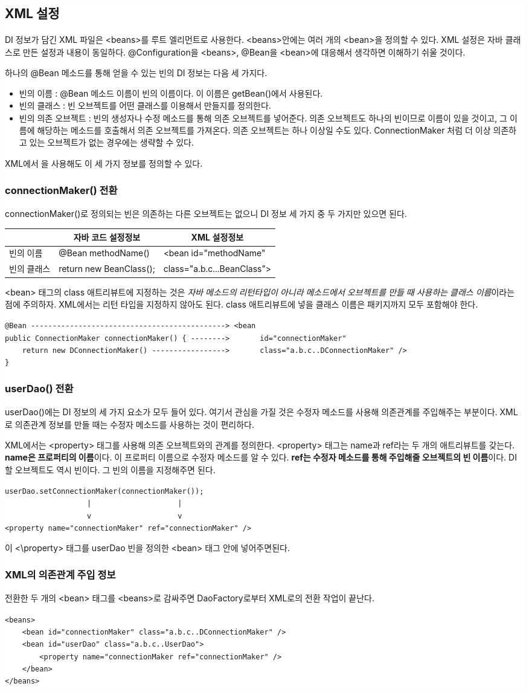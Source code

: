 ## XML 설정
DI 정보가 담긴 XML 파일은 \<beans\>를 루트 엘리먼트로 사용한다. \<beans\>안에는 여러 개의 \<bean\>을 정의할 수 있다. XML 설정은 자바 클래스로 만든 설정과 내용이 동일하다. @Configuration을 \<beans\>, @Bean을 \<bean\>에 대응해서 생각하면 이해하기 쉬울 것이다.

하나의 @Bean 메소드를 통해 얻을 수 있는 빈의 DI 정보는 다음 세 가지다.

* 빈의 이름 : @Bean 메소드 이름이 빈의 이름이다. 이 이름은 getBean()에서 사용된다.
* 빈의 클래스 : 빈 오브젝트를 어떤 클래스를 이용해서 만들지를 정의한다.
* 빈의 의존 오브젝트 : 빈의 생성자나 수정 메소드를 통해 의존 오브젝트를 넣어준다. 의존 오브젝트도 하나의 빈이므로 이름이 있을 것이고, 그 이름에 해당하는 메소드를 호출해서 의존 오브젝트를 가져온다. 의존 오브젝트는 하나 이상일 수도 있다. ConnectionMaker 처럼 더 이상 의존하고 있는 오브젝트가 없는 경우에는 생략할 수 있다.

XML에서 <bean>을 사용해도 이 세 가지 정보를 정의할 수 있다.

### connectionMaker() 전환
connectionMaker()로 정의되는 빈은 의존하는 다른 오브젝트는 없으니 DI 정보 세 가지 중 두 가지만 있으면 된다.

| | 자바 코드 설정정보 | XML 설정정보 |
|---|---|---|
| 빈의 이름 | @Bean methodName() | <bean id="methodName" |
| 빈의 클래스 | return new BeanClass(); | class="a.b.c...BeanClass"> |

\<bean\> 태그의 class 애트리뷰트에 지정하는 것은 *자바 메소드의 리턴타입이 아니라 메소드에서 오브젝트를 만들 때 사용하는 클래스 이름*이라는 점에 주의하자. XML에서는 리턴 타입을 지정하지 않아도 된다. class 애트리뷰트에 넣을 클래스 이름은 패키지까지 모두 포함해야 한다.

```
@Bean ---------------------------------------------> <bean
public ConnectionMaker connectionMaker() { -------->       id="connectionMaker"
    return new DConnectionMaker() ----------------->       class="a.b.c..DConnectionMaker" />
}
```

### userDao() 전환
userDao()에는 DI 정보의 세 가지 요소가 모두 들어 있다. 여기서 관심을 가질 것은 수정자 메소드를 사용해 의존관계를 주입해주는 부분이다. XML로 의존관계 정보를 만들 때는 수정자 메소드를 사용하는 것이 편리하다.

XML에서는 \<property\> 태그를 사용해 의존 오브젝트와의 관계를 정의한다. \<property\> 태그는 name과 ref라는 두 개의 애트리뷰트를 갖는다. **name은 프로퍼티의 이름**이다. 이 프로퍼티 이름으로 수정자 메소드를 알 수 있다. **ref는 수정자 메소드를 통해 주입해줄 오브젝트의 빈 이름**이다. DI 할 오브젝트도 역시 빈이다. 그 빈의 이름을 지정해주면 된다.

```
userDao.setConnectionMaker(connectionMaker());
                   |                    |
                   v                    v
<property name="connectionMaker" ref="connectionMaker" />
```

이 <\property\> 태그를 userDao 빈을 정의한 \<bean\> 태그 안에 넣어주면된다.

### XML의 의존관계 주입 정보
전환한 두 개의 \<bean\> 태그를 \<beans\>로 감싸주면 DaoFactory로부터 XML로의 전환 작업이 끝난다.

```
<beans>
	<bean id="connectionMaker" class="a.b.c..DConnectionMaker" />
	<bean id="userDao" class="a.b.c..UserDao">
		<property name="connectionMaker ref="connectionMaker" />
	</bean>
</beans>
```
